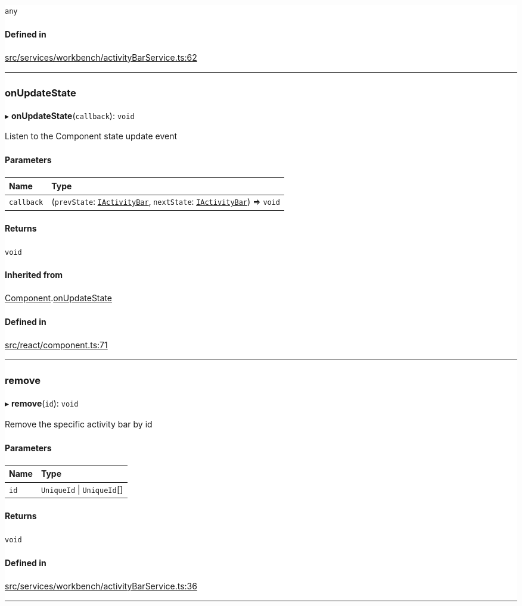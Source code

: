 `any`

#### Defined in

[src/services/workbench/activityBarService.ts:62](https://github.com/DTStack/molecule/blob/b5324fcf/src/services/workbench/activityBarService.ts#L62)

---

### onUpdateState

▸ **onUpdateState**(`callback`): `void`

Listen to the Component state update event

#### Parameters

| Name       | Type                                                                                                                               |
| :--------- | :--------------------------------------------------------------------------------------------------------------------------------- |
| `callback` | (`prevState`: [`IActivityBar`](molecule.model.IActivityBar), `nextState`: [`IActivityBar`](molecule.model.IActivityBar)) => `void` |

#### Returns

`void`

#### Inherited from

[Component](../classes/molecule.react.Component).[onUpdateState](../classes/molecule.react.Component#onupdatestate)

#### Defined in

[src/react/component.ts:71](https://github.com/DTStack/molecule/blob/b5324fcf/src/react/component.ts#L71)

---

### remove

▸ **remove**(`id`): `void`

Remove the specific activity bar by id

#### Parameters

| Name | Type                       |
| :--- | :------------------------- |
| `id` | `UniqueId` \| `UniqueId`[] |

#### Returns

`void`

#### Defined in

[src/services/workbench/activityBarService.ts:36](https://github.com/DTStack/molecule/blob/b5324fcf/src/services/workbench/activityBarService.ts#L36)

---